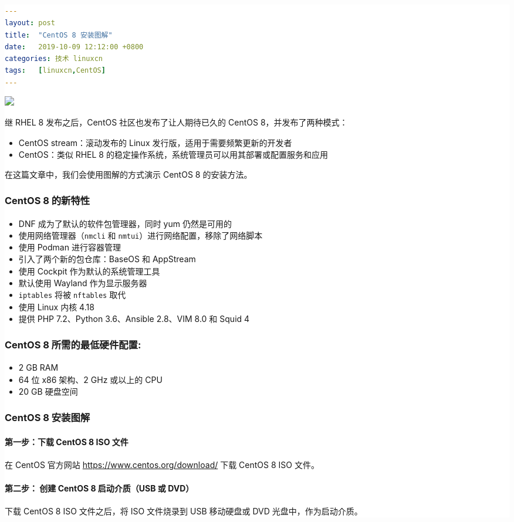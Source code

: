 ```yaml
---
layout: post
title:	"CentOS 8 安装图解"
date:	2019-10-09 12:12:00 +0800 
categories:	技术 linuxcn 
tags:	[linuxcn,CentOS]
---
```



![](/Asserts/Images//attachment/album/201910/09/121153tj05o5t2ee79jl63.png)


继 RHEL 8 发布之后，CentOS 社区也发布了让人期待已久的 CentOS 8，并发布了两种模式：


* CentOS stream：滚动发布的 Linux 发行版，适用于需要频繁更新的开发者
* CentOS：类似 RHEL 8 的稳定操作系统，系统管理员可以用其部署或配置服务和应用


在这篇文章中，我们会使用图解的方式演示 CentOS 8 的安装方法。


### CentOS 8 的新特性


* DNF 成为了默认的软件包管理器，同时 yum 仍然是可用的
* 使用网络管理器（`nmcli` 和 `nmtui`）进行网络配置，移除了网络脚本
* 使用 Podman 进行容器管理
* 引入了两个新的包仓库：BaseOS 和 AppStream
* 使用 Cockpit 作为默认的系统管理工具
* 默认使用 Wayland 作为显示服务器
* `iptables` 将被 `nftables` 取代
* 使用 Linux 内核 4.18
* 提供 PHP 7.2、Python 3.6、Ansible 2.8、VIM 8.0 和 Squid 4


### CentOS 8 所需的最低硬件配置:


* 2 GB RAM
* 64 位 x86 架构、2 GHz 或以上的 CPU
* 20 GB 硬盘空间


### CentOS 8 安装图解


#### 第一步：下载 CentOS 8 ISO 文件


在 CentOS 官方网站 <https://www.centos.org/download/> 下载 CentOS 8 ISO 文件。


#### 第二步： 创建 CentOS 8 启动介质（USB 或 DVD）


下载 CentOS 8 ISO 文件之后，将 ISO 文件烧录到 USB 移动硬盘或 DVD 光盘中，作为启动介质。
